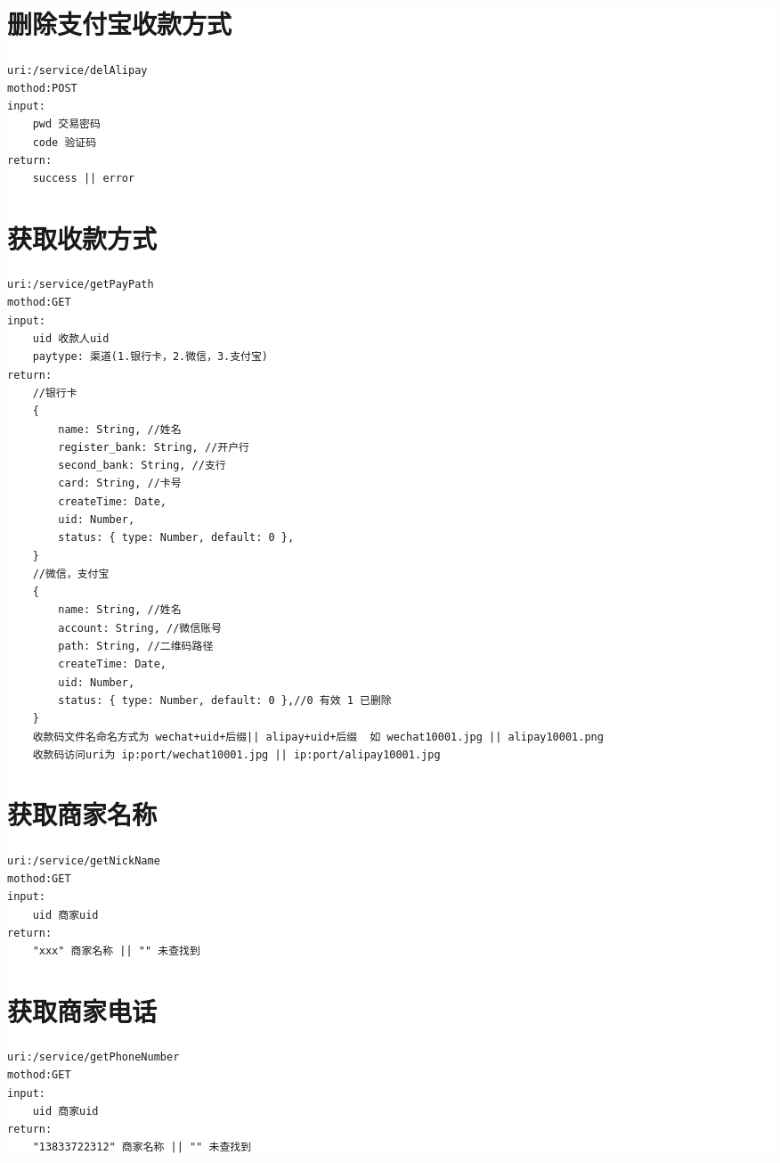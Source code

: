 # 删除支付宝收款方式
    uri:/service/delAlipay
    mothod:POST
    input:
        pwd 交易密码
        code 验证码
    return:
        success || error
# 获取收款方式
    uri:/service/getPayPath
    mothod:GET
    input:
        uid 收款人uid
        paytype: 渠道(1.银行卡，2.微信，3.支付宝)
    return:
        //银行卡
        {
            name: String, //姓名
            register_bank: String, //开户行
            second_bank: String, //支行
            card: String, //卡号
            createTime: Date,
            uid: Number,
            status: { type: Number, default: 0 },
        }
        //微信，支付宝 
        {
            name: String, //姓名
            account: String, //微信账号
            path: String, //二维码路径
            createTime: Date,
            uid: Number,
            status: { type: Number, default: 0 },//0 有效 1 已删除
        }
        收款码文件名命名方式为 wechat+uid+后缀|| alipay+uid+后缀  如 wechat10001.jpg || alipay10001.png 
        收款码访问uri为 ip:port/wechat10001.jpg || ip:port/alipay10001.jpg
# 获取商家名称
    uri:/service/getNickName
    mothod:GET
    input:
        uid 商家uid
    return:
        "xxx" 商家名称 || "" 未查找到
# 获取商家电话
    uri:/service/getPhoneNumber
    mothod:GET
    input:
        uid 商家uid
    return:
        "13833722312" 商家名称 || "" 未查找到
